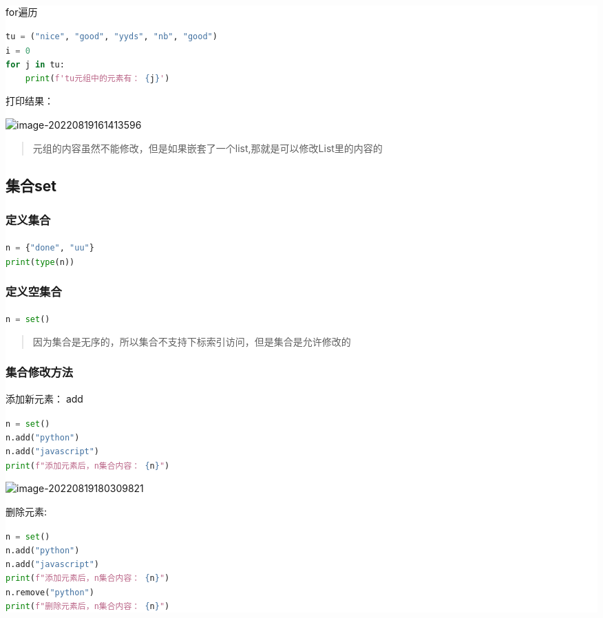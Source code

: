 for遍历

```Python
tu = ("nice", "good", "yyds", "nb", "good")
i = 0
for j in tu:
    print(f'tu元组中的元素有： {j}')
```

打印结果：

![image-20220819161413596](https://static.meowrain.cn/i/2022/08/20/7axoe-3.png)



> 元组的内容虽然不能修改，但是如果嵌套了一个list,那就是可以修改List里的内容的





## 集合set

### 定义集合

```python
n = {"done", "uu"}
print(type(n))
```

### 定义空集合

```python
n = set()
```

> 因为集合是无序的，所以集合不支持下标索引访问，但是集合是允许修改的

### 集合修改方法

添加新元素： add

```python
n = set()
n.add("python")
n.add("javascript")
print(f"添加元素后，n集合内容： {n}")
```

![image-20220819180309821](https://static.meowrain.cn/i/2022/08/20/3bt18w-3.png)



删除元素: 

```python
n = set()
n.add("python")
n.add("javascript")
print(f"添加元素后，n集合内容： {n}")
n.remove("python")
print(f"删除元素后，n集合内容： {n}")
```
